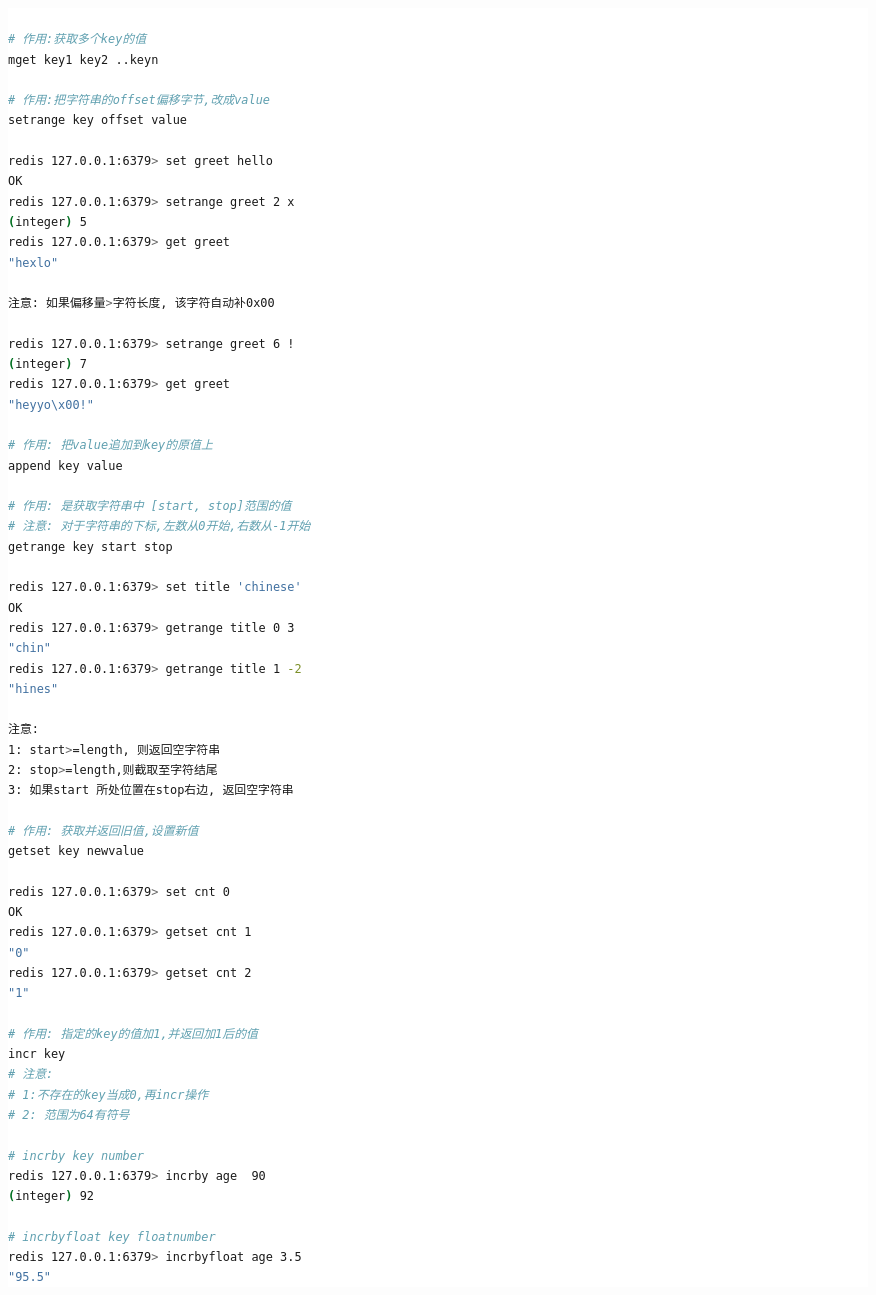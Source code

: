 ```sh

# 作用:获取多个key的值
mget key1 key2 ..keyn

# 作用:把字符串的offset偏移字节,改成value
setrange key offset value

redis 127.0.0.1:6379> set greet hello
OK
redis 127.0.0.1:6379> setrange greet 2 x
(integer) 5
redis 127.0.0.1:6379> get greet
"hexlo"

注意: 如果偏移量>字符长度, 该字符自动补0x00

redis 127.0.0.1:6379> setrange greet 6 !
(integer) 7
redis 127.0.0.1:6379> get greet
"heyyo\x00!"

# 作用: 把value追加到key的原值上
append key value

# 作用: 是获取字符串中 [start, stop]范围的值
# 注意: 对于字符串的下标,左数从0开始,右数从-1开始
getrange key start stop

redis 127.0.0.1:6379> set title 'chinese'
OK
redis 127.0.0.1:6379> getrange title 0 3
"chin"
redis 127.0.0.1:6379> getrange title 1 -2
"hines"

注意: 
1: start>=length, 则返回空字符串
2: stop>=length,则截取至字符结尾
3: 如果start 所处位置在stop右边, 返回空字符串

# 作用: 获取并返回旧值,设置新值
getset key newvalue

redis 127.0.0.1:6379> set cnt 0
OK
redis 127.0.0.1:6379> getset cnt 1
"0"
redis 127.0.0.1:6379> getset cnt 2
"1"

# 作用: 指定的key的值加1,并返回加1后的值
incr key
# 注意:
# 1:不存在的key当成0,再incr操作
# 2: 范围为64有符号

# incrby key number
redis 127.0.0.1:6379> incrby age  90
(integer) 92

# incrbyfloat key floatnumber
redis 127.0.0.1:6379> incrbyfloat age 3.5
"95.5"
```